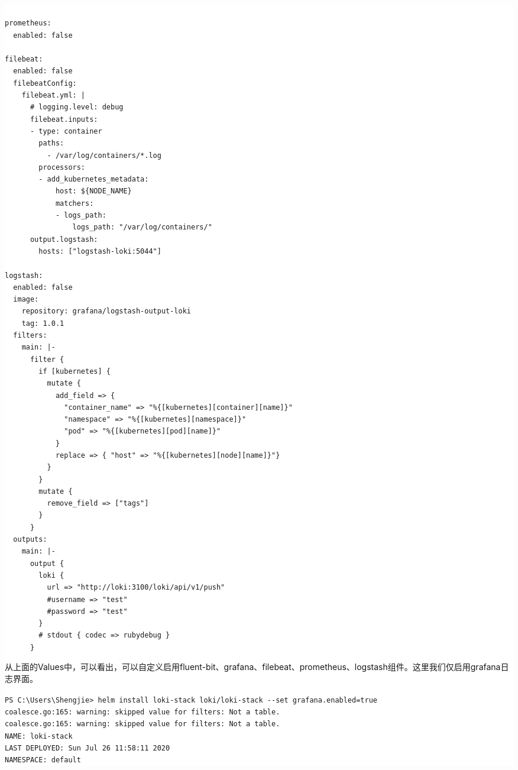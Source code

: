 ```

prometheus:
  enabled: false

filebeat:
  enabled: false
  filebeatConfig:
    filebeat.yml: |
      # logging.level: debug
      filebeat.inputs:
      - type: container
        paths:
          - /var/log/containers/*.log
        processors:
        - add_kubernetes_metadata:
            host: ${NODE_NAME}
            matchers:
            - logs_path:
                logs_path: "/var/log/containers/"
      output.logstash:
        hosts: ["logstash-loki:5044"]

logstash:
  enabled: false
  image:
    repository: grafana/logstash-output-loki
    tag: 1.0.1
  filters:
    main: |-
      filter {
        if [kubernetes] {
          mutate {
            add_field => {
              "container_name" => "%{[kubernetes][container][name]}"
              "namespace" => "%{[kubernetes][namespace]}"
              "pod" => "%{[kubernetes][pod][name]}"
            }
            replace => { "host" => "%{[kubernetes][node][name]}"}
          }
        }
        mutate {
          remove_field => ["tags"]
        }
      }
  outputs:
    main: |-
      output {
        loki {
          url => "http://loki:3100/loki/api/v1/push"
          #username => "test"
          #password => "test"
        }
        # stdout { codec => rubydebug }
      }
```
从上面的Values中，可以看出，可以自定义启用fluent-bit、grafana、filebeat、prometheus、logstash组件。这里我们仅启用grafana日志界面。
```
PS C:\Users\Shengjie> helm install loki-stack loki/loki-stack --set grafana.enabled=true
coalesce.go:165: warning: skipped value for filters: Not a table.
coalesce.go:165: warning: skipped value for filters: Not a table.
NAME: loki-stack
LAST DEPLOYED: Sun Jul 26 11:58:11 2020
NAMESPACE: default
```